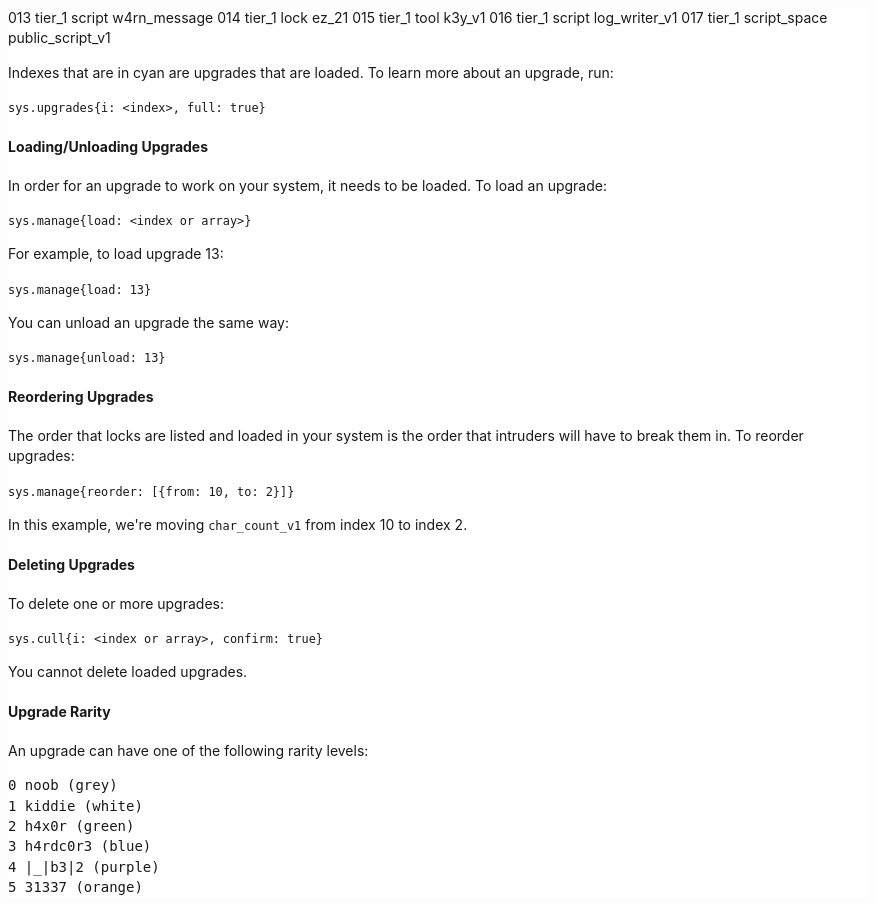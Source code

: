 013 tier_1 script       w4rn_message
014 tier_1 lock         ez_21
015 tier_1 tool         k3y_v1
016 tier_1 script       log_writer_v1
017 tier_1 script_space public_script_v1
</pre>

Indexes that are in cyan are upgrades that
are loaded. To learn more about an upgrade, run: 

```
sys.upgrades{i: <index>, full: true}
```

#### Loading/Unloading Upgrades

In order for an upgrade to work on your system, it needs to be loaded. To load
an upgrade:

```
sys.manage{load: <index or array>}
```

For example, to load upgrade 13:

```
sys.manage{load: 13}
```

You can unload an upgrade the same way:

```
sys.manage{unload: 13}
```

#### Reordering Upgrades

The order that locks are listed and loaded in your system is the order that
intruders will have to break them in. To reorder upgrades:

```
sys.manage{reorder: [{from: 10, to: 2}]}
```

In this example, we're moving `char_count_v1` from index 10 to index 2.

#### Deleting Upgrades

To delete one or more upgrades:

```
sys.cull{i: <index or array>, confirm: true}
```

You cannot delete loaded upgrades.

#### Upgrade Rarity

An upgrade can have one of the following rarity levels:

<pre>
0 noob (grey)
1 kiddie (white)
2 h4x0r (green)
3 h4rdc0r3 (blue)
4 |_|b3|2 (purple)
5 31337 (orange)
</pre>


[01]: https://hackmud.com/
[02]: https://hackmud.fandom.com/wiki/Glams
[03]: https://hackmud.fandom.com/wiki/Loc
[04]: https://en.wikipedia.org/wiki/MUD
[05]: https://hackmud.fandom.com/wiki/Lock
[06]: https://hackmud.fandom.com/wiki/Sector
[07]: https://store.steampowered.com/app/365450/Hacknet/
[08]: https://github.com/opnsrce/hackmud/issues
[09]: https://observablehq.com/@smrq/hackmud-lock-cracking
[10]: ./SCRIPTING_GUIDE.md
[11]: https://discord.gg/NTgT9mnNqF
[12]: ./HACKING_GUIDE.md
[13]: https://www.mongodb.com/docs/manual/reference/operator/query-comparison/
[14]: #upgrade-rarity
[15]: #configuring-the-ui
[16]: #mute-messages-from-users
[17]: https://hackmud.fandom.com/wiki/Category:Events